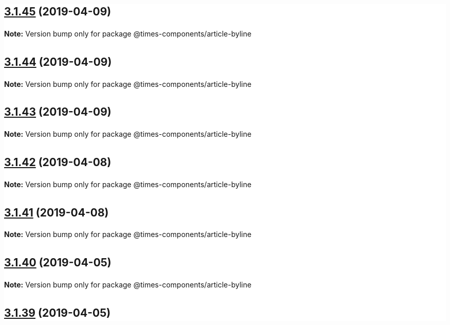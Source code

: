 ## [3.1.45](https://github.com/newsuk/times-components/compare/@times-components/article-byline@3.1.44...@times-components/article-byline@3.1.45) (2019-04-09)

**Note:** Version bump only for package @times-components/article-byline





## [3.1.44](https://github.com/newsuk/times-components/compare/@times-components/article-byline@3.1.43...@times-components/article-byline@3.1.44) (2019-04-09)

**Note:** Version bump only for package @times-components/article-byline





## [3.1.43](https://github.com/newsuk/times-components/compare/@times-components/article-byline@3.1.42...@times-components/article-byline@3.1.43) (2019-04-09)

**Note:** Version bump only for package @times-components/article-byline





## [3.1.42](https://github.com/newsuk/times-components/compare/@times-components/article-byline@3.1.41...@times-components/article-byline@3.1.42) (2019-04-08)

**Note:** Version bump only for package @times-components/article-byline





## [3.1.41](https://github.com/newsuk/times-components/compare/@times-components/article-byline@3.1.40...@times-components/article-byline@3.1.41) (2019-04-08)

**Note:** Version bump only for package @times-components/article-byline





## [3.1.40](https://github.com/newsuk/times-components/compare/@times-components/article-byline@3.1.39...@times-components/article-byline@3.1.40) (2019-04-05)

**Note:** Version bump only for package @times-components/article-byline





## [3.1.39](https://github.com/newsuk/times-components/compare/@times-components/article-byline@3.1.38...@times-components/article-byline@3.1.39) (2019-04-05)
